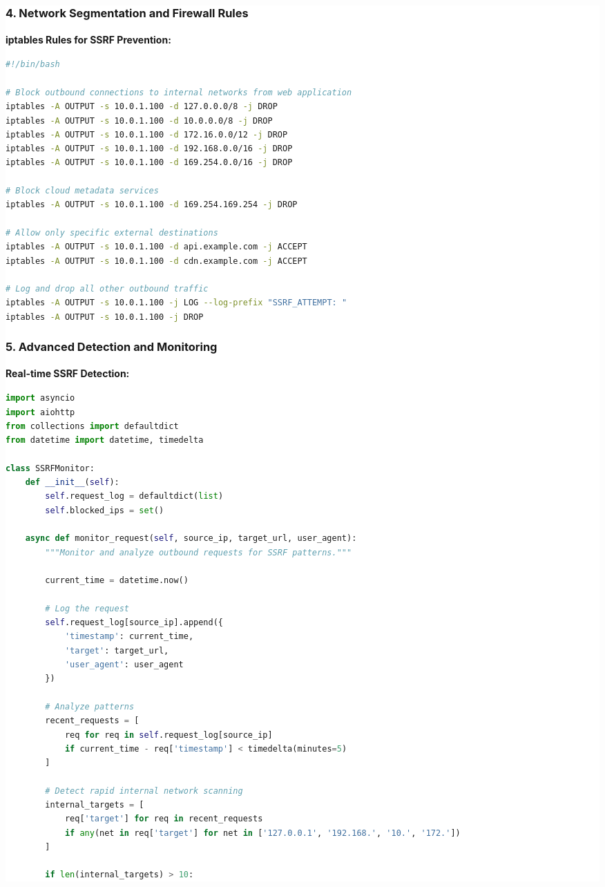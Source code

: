 ### 4. **Network Segmentation and Firewall Rules**

**iptables Rules for SSRF Prevention:**
```bash
#!/bin/bash

# Block outbound connections to internal networks from web application
iptables -A OUTPUT -s 10.0.1.100 -d 127.0.0.0/8 -j DROP
iptables -A OUTPUT -s 10.0.1.100 -d 10.0.0.0/8 -j DROP
iptables -A OUTPUT -s 10.0.1.100 -d 172.16.0.0/12 -j DROP
iptables -A OUTPUT -s 10.0.1.100 -d 192.168.0.0/16 -j DROP
iptables -A OUTPUT -s 10.0.1.100 -d 169.254.0.0/16 -j DROP

# Block cloud metadata services
iptables -A OUTPUT -s 10.0.1.100 -d 169.254.169.254 -j DROP

# Allow only specific external destinations
iptables -A OUTPUT -s 10.0.1.100 -d api.example.com -j ACCEPT
iptables -A OUTPUT -s 10.0.1.100 -d cdn.example.com -j ACCEPT

# Log and drop all other outbound traffic
iptables -A OUTPUT -s 10.0.1.100 -j LOG --log-prefix "SSRF_ATTEMPT: "
iptables -A OUTPUT -s 10.0.1.100 -j DROP
```

### 5. **Advanced Detection and Monitoring**

**Real-time SSRF Detection:**
```python
import asyncio
import aiohttp
from collections import defaultdict
from datetime import datetime, timedelta

class SSRFMonitor:
    def __init__(self):
        self.request_log = defaultdict(list)
        self.blocked_ips = set()

    async def monitor_request(self, source_ip, target_url, user_agent):
        """Monitor and analyze outbound requests for SSRF patterns."""

        current_time = datetime.now()

        # Log the request
        self.request_log[source_ip].append({
            'timestamp': current_time,
            'target': target_url,
            'user_agent': user_agent
        })

        # Analyze patterns
        recent_requests = [
            req for req in self.request_log[source_ip]
            if current_time - req['timestamp'] < timedelta(minutes=5)
        ]

        # Detect rapid internal network scanning
        internal_targets = [
            req['target'] for req in recent_requests
            if any(net in req['target'] for net in ['127.0.0.1', '192.168.', '10.', '172.'])
        ]

        if len(internal_targets) > 10:
```